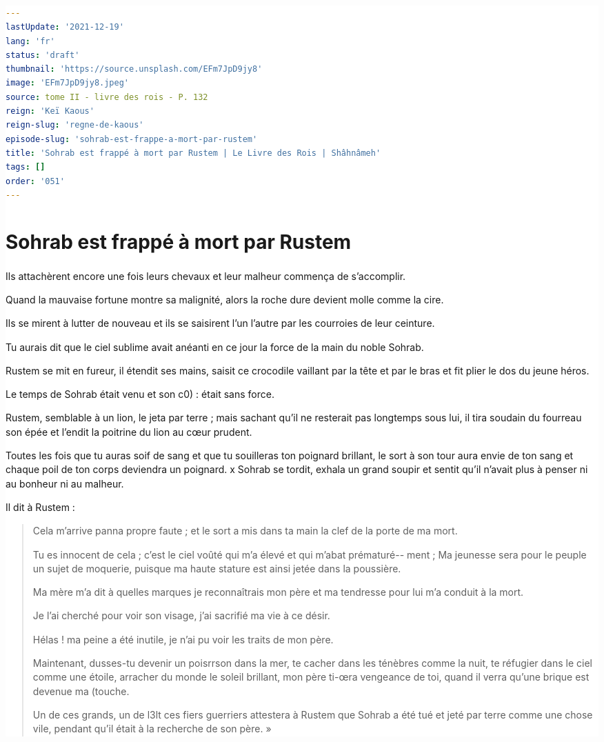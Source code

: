 ```yaml
---
lastUpdate: '2021-12-19'
lang: 'fr'
status: 'draft'
thumbnail: 'https://source.unsplash.com/EFm7JpD9jy8'
image: 'EFm7JpD9jy8.jpeg'
source: tome II - livre des rois - P. 132
reign: 'Keï Kaous'
reign-slug: 'regne-de-kaous'
episode-slug: 'sohrab-est-frappe-a-mort-par-rustem'
title: 'Sohrab est frappé à mort par Rustem | Le Livre des Rois | Shâhnâmeh'
tags: []
order: '051'
---
```




# Sohrab est frappé à mort par Rustem

Ils attachèrent encore une fois leurs chevaux et leur malheur commença de s’accomplir.

Quand la mauvaise fortune montre sa malignité, alors la roche dure devient molle comme la cire.

Ils se mirent à lutter de nouveau et ils se saisirent l’un l’autre par les courroies de leur ceinture.

Tu aurais dit que le ciel sublime avait anéanti en ce jour la force de la main du noble Sohrab.

Rustem se mit en fureur, il étendit ses mains, saisit ce crocodile vaillant par la tête et par le bras et fit plier le dos du jeune héros.

Le temps de Sohrab était venu et son c0) : était sans force.

Rustem, semblable à un lion, le jeta par terre ; mais sachant qu’il ne resterait pas longtemps sous lui, il tira soudain du fourreau son épée et l’endit la poitrine du lion au cœur prudent.

Toutes les fois que tu auras soif de sang et que tu souilleras ton poignard brillant, le sort à son tour aura envie de ton sang et chaque poil de ton corps deviendra un poignard. x Sohrab se tordit, exhala un grand soupir et sentit qu’il n’avait plus à penser ni au bonheur ni au malheur.

Il dit à Rustem :

> Cela m’arrive panna propre faute ; et le sort a mis dans ta main la clef de la porte de ma mort.
>
> Tu es innocent de cela ; c’est le ciel voûté qui m’a élevé et qui m’abat prématuré--
> ment ; Ma jeunesse sera pour le peuple un sujet de moquerie, puisque ma haute stature est ainsi jetée dans la poussière.
>
> Ma mère m’a dit à quelles marques je reconnaîtrais mon père et ma tendresse pour lui m’a conduit à la mort.
>
> Je l’ai cherché pour voir son visage, j’ai sacrifié ma vie à ce désir.
>
> Hélas !
> ma peine a été inutile, je n’ai pu voir les traits de mon père.
>
> Maintenant, dusses-tu devenir un poisrrson dans la mer, te cacher dans les ténèbres comme la nuit, te réfugier dans le ciel comme une étoile, arracher du monde le soleil brillant, mon père ti-œra vengeance de toi, quand il verra qu’une brique est devenue ma (touche.
>
> Un de ces grands, un de l3lt ces fiers guerriers attestera à Rustem que Sohrab a été tué et jeté par terre comme une chose vile, pendant qu’il était à la recherche de son père. »

